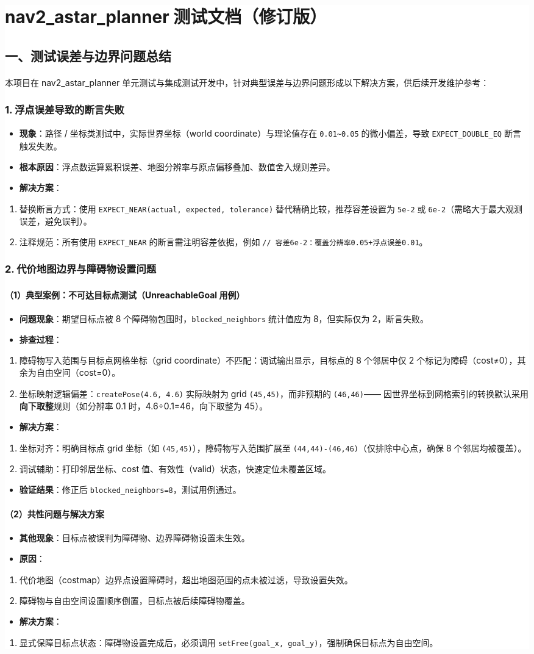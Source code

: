 # nav2\_astar\_planner 测试文档（修订版）

## 一、测试误差与边界问题总结

本项目在 nav2\_astar\_planner 单元测试与集成测试开发中，针对典型误差与边界问题形成以下解决方案，供后续开发维护参考：

### 1. 浮点误差导致的断言失败



*   **现象**：路径 / 坐标类测试中，实际世界坐标（world coordinate）与理论值存在 `0.01~0.05` 的微小偏差，导致 `EXPECT_DOUBLE_EQ` 断言触发失败。

*   **根本原因**：浮点数运算累积误差、地图分辨率与原点偏移叠加、数值舍入规则差异。

*   **解决方案**：

1.  替换断言方式：使用 `EXPECT_NEAR(actual, expected, tolerance)` 替代精确比较，推荐容差设置为 `5e-2` 或 `6e-2`（需略大于最大观测误差，避免误判）。

2.  注释规范：所有使用 `EXPECT_NEAR` 的断言需注明容差依据，例如 `// 容差6e-2：覆盖分辨率0.05+浮点误差0.01`。

### 2. 代价地图边界与障碍物设置问题

#### （1）典型案例：不可达目标点测试（UnreachableGoal 用例）



*   **问题现象**：期望目标点被 8 个障碍物包围时，`blocked_neighbors` 统计值应为 8，但实际仅为 2，断言失败。

*   **排查过程**：

1.  障碍物写入范围与目标点网格坐标（grid coordinate）不匹配：调试输出显示，目标点的 8 个邻居中仅 2 个标记为障碍（cost≠0），其余为自由空间（cost=0）。

2.  坐标映射逻辑偏差：`createPose(4.6, 4.6)` 实际映射为 grid `(45,45)`，而非预期的 `(46,46)`—— 因世界坐标到网格索引的转换默认采用**向下取整**规则（如分辨率 0.1 时，4.6÷0.1=46，向下取整为 45）。

*   **解决方案**：

1.  坐标对齐：明确目标点 grid 坐标（如 `(45,45)`），障碍物写入范围扩展至 `(44,44)-(46,46)`（仅排除中心点，确保 8 个邻居均被覆盖）。

2.  调试辅助：打印邻居坐标、cost 值、有效性（valid）状态，快速定位未覆盖区域。

*   **验证结果**：修正后 `blocked_neighbors=8`，测试用例通过。

#### （2）共性问题与解决方案



*   **其他现象**：目标点被误判为障碍物、边界障碍物设置未生效。

*   **原因**：

1.  代价地图（costmap）边界点设置障碍时，超出地图范围的点未被过滤，导致设置失效。

2.  障碍物与自由空间设置顺序倒置，目标点被后续障碍物覆盖。

*   **解决方案**：

1.  显式保障目标点状态：障碍物设置完成后，必须调用 `setFree(goal_x, goal_y)`，强制确保目标点为自由空间。
